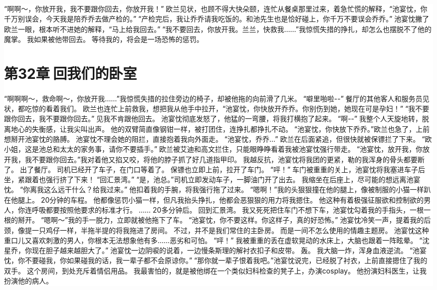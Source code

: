 “啊啊～，你放开我，我不要跟你回去，你放开我！”
欧兰见状，也顾不得大快朵颐，连忙从餐桌那里过来，着急忙慌的解释，“池宴忱，你千万别误会，今天我是陪乔乔去做产检的。”
“产检完后，我让乔乔请我吃饭的。和池先生也是恰好碰上，你千万不要误会乔乔。”
池宴忱撇了欧兰一眼，根本听不进她的解释，“马上给我回去。”
“我不要回去，你放开我。兰兰，快救我……”我惊慌失措的挣扎，却怎么也摆脱不了他的魔掌。
我如果被他带回去。
等待我的，将会是一场恐怖的惩罚。
# 第32章  回我们的卧室

“啊啊啊～，救命啊～，你放开我……”我惊慌失措的拉住旁边的椅子，却被他拖的向前滑了几米。
“噼里啪啦--”
餐厅的其他客人和服务员见状，都吃惊的看着我们。
欧兰也连忙上前救我，想把我从他手中拉开，“池宴忱，你快放开乔乔。你别伤到她，她现在可是孕妇！”
“我不要跟你回去，我不要跟你回去。”
见我不肯跟他回去。
池宴忱彻底发怒了，他猛的一弯腰，将我打横抱了起来。
“啊--”
我整个人天旋地转，脱离地心的失衡感，让我尖叫出声。
他的双臂简直像钢钳一样，被打团住，连挣扎都挣扎不动。
“池宴忱，你快放下乔乔。”欧兰也急了，上前想掰开池宴忱的胳膊。
池宴忱不理会她的阻拦，直接抱着我向外面走。
“池宴忱，乔乔…”
欧兰在后面紧追，但很快就被保镖拦了下来。
“欧小姐，这是池总和太太的家务事，请你不要插手。”
欧兰被艾迪和高文拦住，只能眼睁睁看着我被池宴忱强行带走。
“池宴忱，放开我，你放开我，我不要跟你回去。”我对着他又掐又咬，将他的脖子抓了好几道指甲印。
我越反抗，池宴忱将我团的更紧，勒的我浑身的骨头都要断了。
出了餐厅。
司机已经开了车子，在门口等着了。
保镖也立即上前，拉开了车门。
“呯！”
车门被重重的关上，池宴忱将我塞进车子后坐，紧跟着也强行挤了下来！
“回汇景湾。”
“是，池总。”司机立即发动车子，一脚油门开了出去。
我缩坐在后座上，尽可能的想远离池宴忱。
“你离我这么远干什么？给我过来。”
他扣着我的手腕，将我强行拖了过来。
“嗯啊！”我的头狠狠撞在他的腿上，像被制服的小猫一样趴在他腿上。
20分钟的车程。
他都像惩罚小猫一样，但凡我抬头挣扎，他都会恶狠狠的用力将我摁住。
他这种有着极强征服欲和控制欲的男人，你连呼吸都要按照他要求的标准才行。
……
20多分钟后。
回到汇景湾。
我又死死把住车门不想下车，池宴忱勾着我的手指头，一根一根的掰开。
“嗯啊～”我的手一脱力，立即就被他拖下了车。
“池宴忱，你不要这样。你这样子，真的好恐怖。”
池宴忱冷笑一声，提着我的后颈，像提一只鸡仔一样，半拖半提的将我拖进了房间。
不过，并不是我们常住的主卧房。
而是一间不怎么使用的情趣主题房。
池宴忱这种重口儿又喜欢刺激的男人，你根本无法想象他有多……恶劣和可怕。
“呯！”
我被重重的丢在虚软晃动的水床上，大脑也跟着一阵眩晕。
“沈星乔，你现在胆子越来越胆大了。”
池宴忱一边阴唳的说着，一边慢条斯理的解衬衣扣子和皮带。
轰。
我大脑一炸，浑身血液逆流。
“池宴忱，你不要碰我，你如果碰我的话，我一辈子都不会原谅你。”
“那你就一辈子恨着我吧。”池宴忱说完，已经脱了衬衣，上前直接摁住了我的双手。
这个房间，到处充斥着情侣用品。
我最害怕的，就是被他绑在一个类似妇科检查的凳子上，办演cosplay。
他扮演妇科医生，让我扮演他的病人。